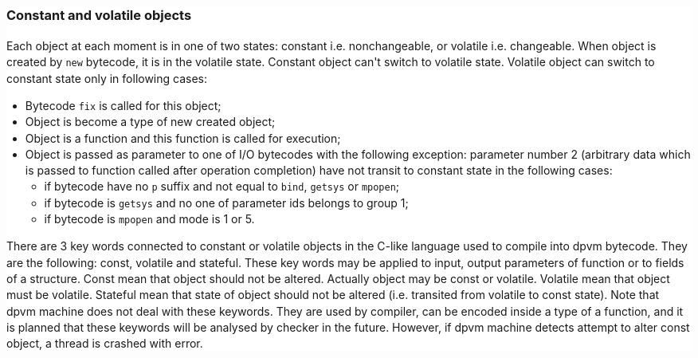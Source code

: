 ### Constant and volatile objects

Each object at each moment is in one of two states: constant i.e. nonchangeable, or volatile i.e. changeable. When object is created by `new` bytecode, it is in the volatile state. Constant object can't switch to volatile state. Volatile object can switch to constant state only in following cases: 
* Bytecode `fix` is called for this object;
* Object is become a type of new created object;
* Object is a function and this function is called for execution;
* Object is passed as parameter to one of I/O bytecodes with the following exception: parameter number 2 (arbitrary data which is passed to function called after operation completion) have not transit to constant state in the following cases:
  * if bytecode have no `p` suffix and not equal to `bind`, `getsys` or `mpopen`;
  * if bytecode is `getsys` and no one of parameter ids belongs to group 1;
  * if bytecode is `mpopen` and mode is 1 or 5.

There are 3 key words connected to constant or volatile objects in the C-like language used to compile into dpvm bytecode. They are the following: const, volatile and stateful. These key words may be applied to input, output parameters of function or to fields of a structure. Const mean that object should not be altered. Actually object may be const or volatile. Volatile mean that object must be volatile. Stateful mean that state of object should not be altered (i.e. transited from volatile to const state). Note that dpvm machine does not deal with these keywords. They are used by compiler, can be encoded inside a type of a function, and it is planned that these keywords will be analysed by checker in the future. However, if dpvm machine detects attempt to alter const object, a thread is crashed with error. 
